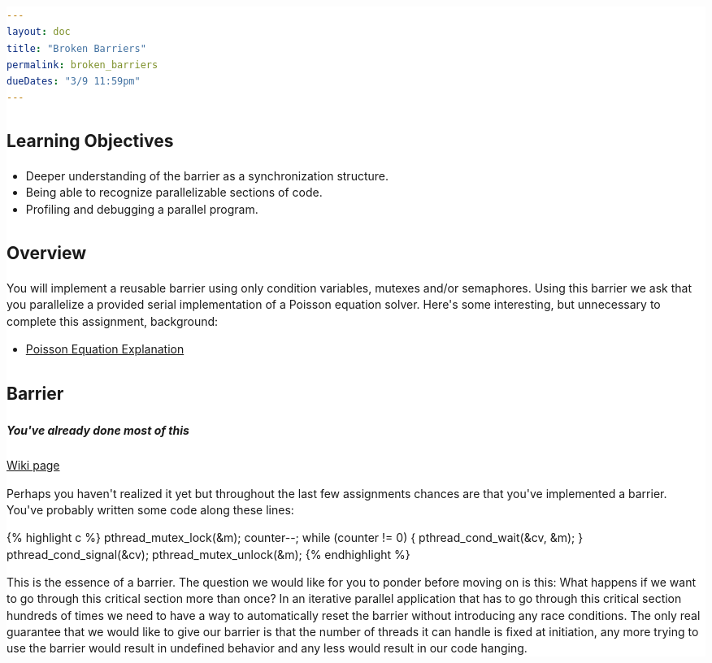 ```yaml
---
layout: doc
title: "Broken Barriers"
permalink: broken_barriers
dueDates: "3/9 11:59pm"
---
```


## Learning Objectives

- Deeper understanding of the barrier as a synchronization structure.
- Being able to recognize parallelizable sections of code.
- Profiling and debugging a parallel program.

## Overview

You will implement a reusable barrier using only condition variables, mutexes and/or semaphores.
Using this barrier we ask that you parallelize a provided serial implementation
of a Poisson equation solver. Here's some interesting, but unnecessary to complete this
assignment, background:

- [Poisson Equation Explanation](./images/poisson.pdf)

## Barrier

##### You've already done most of this

[Wiki page](https://github.com/angrave/SystemProgramming/wiki/Synchronization%2C-Part-6%3A-Implementing-a-barrier)

Perhaps you haven't realized it yet but throughout the last few assignments chances
are that you've implemented a barrier. You've probably written some code along these
lines:

{% highlight c %}
pthread_mutex_lock(&m);
counter--;
while (counter != 0) {
    pthread_cond_wait(&cv, &m);
}
pthread_cond_signal(&cv);
pthread_mutex_unlock(&m);
{% endhighlight %}

This is the essence of a barrier. The question we would like for you to ponder before
moving on is this: What happens if we want to go through this critical section more than once?
In an iterative parallel application that has to go through this critical section hundreds of
times we need to have a way to automatically reset the barrier without introducing any race conditions.
The only real guarantee that we would like to give our barrier is that the number of threads it can
handle is fixed at initiation, any more trying to use the barrier would result in undefined behavior
and any less would result in our code hanging.
